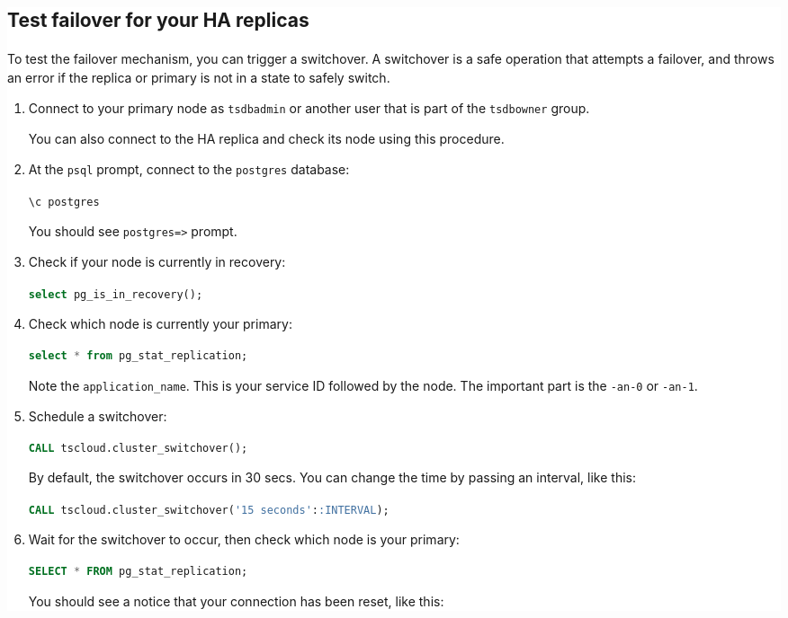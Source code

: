 ## Test failover for your HA replicas

To test the failover mechanism, you can trigger a switchover. A switchover is a
safe operation that attempts a failover, and throws an error if the replica or
primary is not in a state to safely switch.

<Procedure>

1.  Connect to your primary node as `tsdbadmin` or another user that is part of
    the `tsdbowner` group.

    <Highlight type="note">
    You can also connect to the HA replica and check its node using this procedure.
    </Highlight>

1.  At the `psql` prompt, connect to the `postgres` database:

    ```sql
    \c postgres
    ```

    You should see `postgres=>` prompt.

1.  Check if your node is currently in recovery:

    ```sql
    select pg_is_in_recovery();
    ```

1.  Check which node is currently your primary:

    ```sql
    select * from pg_stat_replication;
    ```

    Note the `application_name`. This is your service ID followed by the
    node. The important part is the `-an-0` or `-an-1`.

1.  Schedule a switchover:

    ```sql
    CALL tscloud.cluster_switchover();
    ```

    By default, the switchover occurs in 30&nbsp;secs. You can change the time by passing
    an interval, like this:

    ```sql
    CALL tscloud.cluster_switchover('15 seconds'::INTERVAL);
    ```

1.  Wait for the switchover to occur, then check which node is your primary:

    ```sql
    SELECT * FROM pg_stat_replication;
    ```

    You should see a notice that your connection has been reset, like this:
